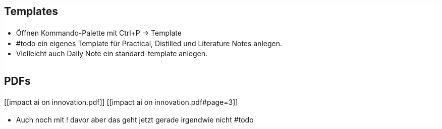 ## Templates
- Öffnen Kommando-Palette mit Ctrl+P  ->  Template
- #todo ein eigenes Template für Practical, Distilled und Literature Notes anlegen.
- Vielleicht auch Daily Note ein standard-template anlegen.


## PDFs

[[impact ai on innovation.pdf]]
[[impact ai on innovation.pdf#page=3]]


- Auch noch mit ! davor aber das geht jetzt gerade irgendwie nicht #todo

[^1]: yes yes some real footnote!